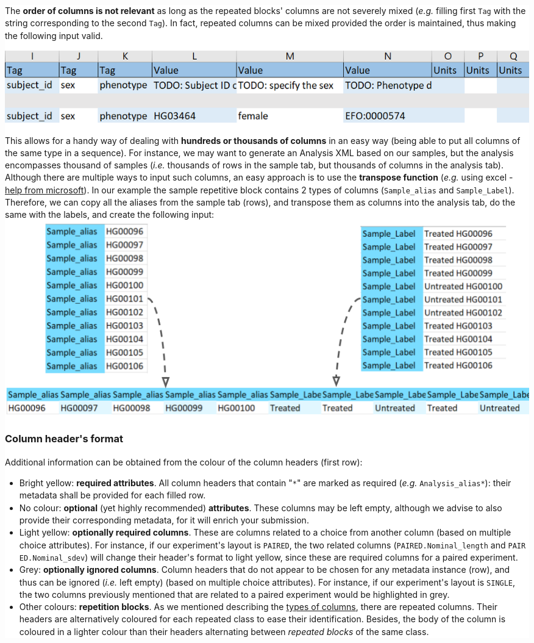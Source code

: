 The **order of columns is not relevant** as long as the repeated blocks' columns are not severely mixed (_e.g._ filling first `Tag` with the string corresponding to the second `Tag`). In fact, repeated columns can be mixed provided the order is maintained, thus making the following input valid.

![2 rows of the sample template - Mixed, though correct, fields](miscellaneous/Sample_template_2rows_mixed.png)

This allows for a handy way of dealing with **hundreds or thousands of columns** in an easy way (being able to put all columns of the same type in a sequence). For instance, we may want to generate an Analysis XML based on our samples, but the analysis encompasses thousand of samples (*i.e.* thousands of rows in the sample tab, but thousands of columns in the analysis tab). Although there are multiple ways to input such columns, an easy approach is to use the **transpose function** (_e.g._ using excel - [help from microsoft](https://support.microsoft.com/en-us/office/transpose-rotate-data-from-rows-to-columns-or-vice-versa-3419f2e3-beab-4318-aae5-d0f862209744)). In our example the sample repetitive block contains 2 types of columns (``Sample_alias`` and ``Sample_Label``). Therefore, we can copy all the aliases from the sample tab (rows), and transpose them as columns into the analysis tab, do the same with the labels, and create the following input:
![Example of using transpose to add columns](miscellaneous/Transpose_example.png)

### Column header's format

Additional information can be obtained from the colour of the column headers (first row):

* Bright yellow: **required attributes**. All column headers that contain "``*``" are marked as required (_e.g._ ``Analysis_alias*``): their metadata shall be provided for each filled row.
* No colour: **optional** (yet highly recommended) **attributes**. These columns may be left empty, although we advise to also provide their corresponding metadata, for it will enrich your submission.
* Light yellow: **optionally required columns**. These are columns related to a choice from another column (based on multiple choice attributes). For instance, if our experiment's layout is ``PAIRED``, the two related columns (``PAIRED.Nominal_length`` and ``PAIRED.Nominal_sdev``) will change their header's format to light yellow, since these are required columns for a paired experiment.
* Grey: **optionally ignored columns**. Column headers that do not appear to be chosen for any metadata instance (row), and thus can be ignored (_i.e._ left empty) (based on multiple choice attributes). For instance, if our experiment's layout is ``SINGLE``, the two columns previously mentioned that are related to a paired experiment would be highlighted in grey. 
* Other colours: **repetition blocks**. As we mentioned describing the [types of columns](#Types-of-columns), there are repeated columns. Their headers are alternatively coloured for each repeated class to ease their identification. Besides, the body of the column is coloured in a lighter colour than their headers alternating between *repeated blocks* of the same class. 

